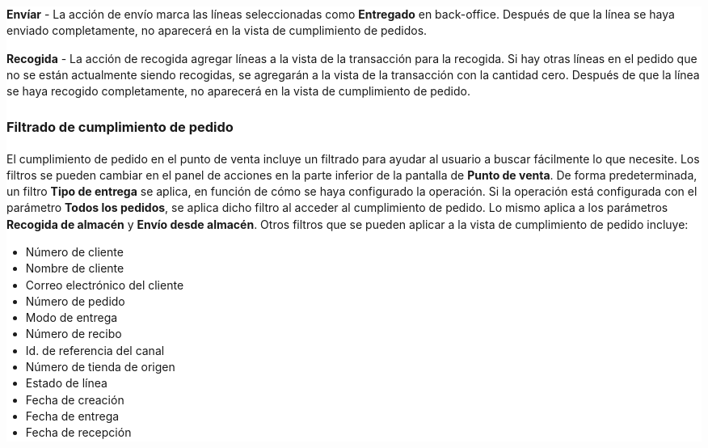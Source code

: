 **Envíar** - La acción de envío marca las líneas seleccionadas como **Entregado** en back-office. Después de que la línea se haya enviado completamente, no aparecerá en la vista de cumplimiento de pedidos.

**Recogida** - La acción de recogida agregar líneas a la vista de la transacción para la recogida. Si hay otras líneas en el pedido que no se están actualmente siendo recogidas, se agregarán a la vista de la transacción con la cantidad cero. Después de que la línea se haya recogido completamente, no aparecerá en la vista de cumplimiento de pedido. 

### <a name="order-fulfillment-filtering"></a>Filtrado de cumplimiento de pedido

El cumplimiento de pedido en el punto de venta incluye un filtrado para ayudar al usuario a buscar fácilmente lo que necesite. Los filtros se pueden cambiar en el panel de acciones en la parte inferior de la pantalla de **Punto de venta**. De forma predeterminada, un filtro **Tipo de entrega** se aplica, en función de cómo se haya configurado la operación. Si la operación está configurada con el parámetro **Todos los pedidos**, se aplica dicho filtro al acceder al cumplimiento de pedido. Lo mismo aplica a los parámetros **Recogida de almacén** y **Envío desde almacén**. Otros filtros que se pueden aplicar a la vista de cumplimiento de pedido incluye:

  - Número de cliente
  - Nombre de cliente
  - Correo electrónico del cliente
  - Número de pedido
  - Modo de entrega
  - Número de recibo
  - Id. de referencia del canal
  - Número de tienda de origen
  - Estado de línea
  - Fecha de creación
  - Fecha de entrega
  - Fecha de recepción

